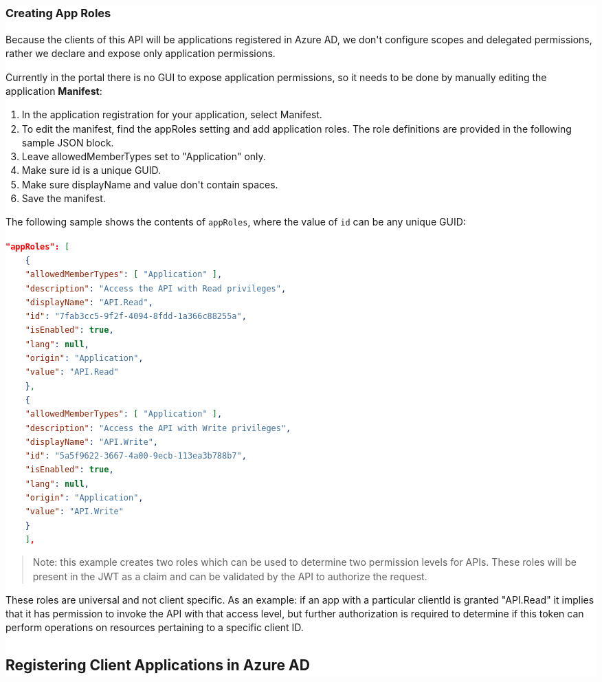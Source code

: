 ### Creating App Roles

Because the clients of this API will be applications registered in Azure AD, we don't configure scopes and delegated permissions, rather we declare and expose only application permissions.

Currently in the portal there is no GUI to expose application permissions, so it needs to be done by manually editing the application **Manifest**:

1. In the application registration for your application, select Manifest.
2. To edit the manifest, find the appRoles setting and add application roles. The role definitions are provided in the following sample JSON block.
3. Leave allowedMemberTypes set to "Application" only.
4. Make sure id is a unique GUID.
5. Make sure displayName and value don't contain spaces.
6. Save the manifest.

The following sample shows the contents of `appRoles`, where the value of `id` can be any unique GUID:

```json
"appRoles": [
    {
    "allowedMemberTypes": [ "Application" ],
    "description": "Access the API with Read privileges",
    "displayName": "API.Read",
    "id": "7fab3cc5-9f2f-4094-8fdd-1a366c88255a",
    "isEnabled": true,
    "lang": null,
    "origin": "Application",
    "value": "API.Read"
    },
    {
    "allowedMemberTypes": [ "Application" ],
    "description": "Access the API with Write privileges",
    "displayName": "API.Write",
    "id": "5a5f9622-3667-4a00-9ecb-113ea3b788b7",
    "isEnabled": true,
    "lang": null,
    "origin": "Application",
    "value": "API.Write"
    }
    ],
```

> Note: this example creates two roles which can be used to determine two permission levels for APIs. These roles will be present in the JWT as a claim and can be validated by the API to authorize the request.

These roles are universal and not client specific. As an example: if an app with a particular clientId is granted "API.Read" it implies that it has permission to invoke the API with that access level, but further authorization is required to determine if this token can perform operations on resources pertaining to a specific client ID.

## Registering Client Applications in Azure AD
